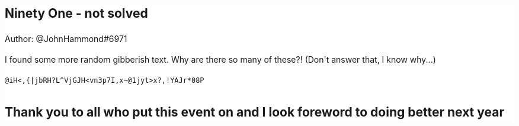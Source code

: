 ## Ninety One - not solved
Author: @JohnHammond#6971  
  
I found some more random gibberish text. Why are there so many of these?! (Don't answer that, I know why...)  
  
`@iH<,{|jbRH?L^VjGJH<vn3p7I,x~@1jyt>x?,!YAJr*08P`

## Thank you to all who put this event on and I look foreword to doing better next year
 